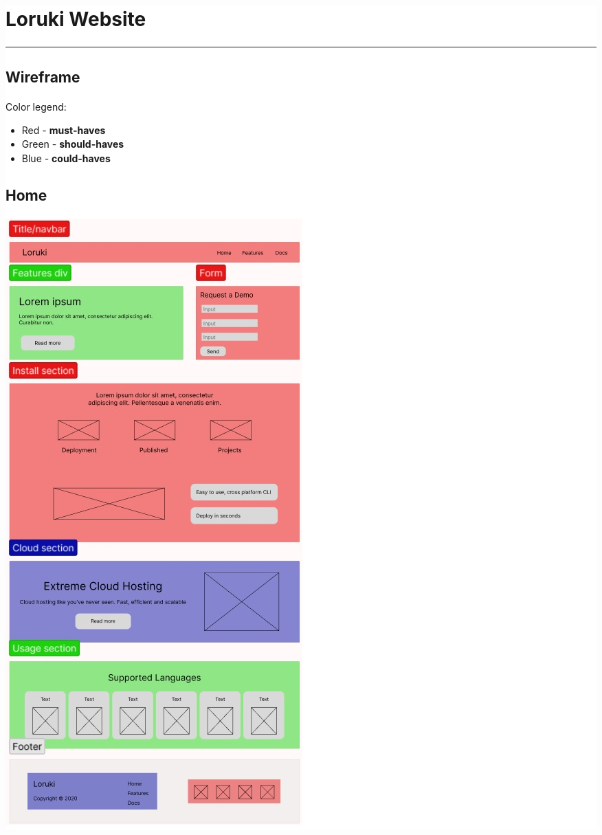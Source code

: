 # Loruki Website

---

## Wireframe

Color legend:

- Red - **must-haves**
- Green - **should-haves**
- Blue - **could-haves**

## Home

![Wireframe](../public/wireframe-home.jpg)
